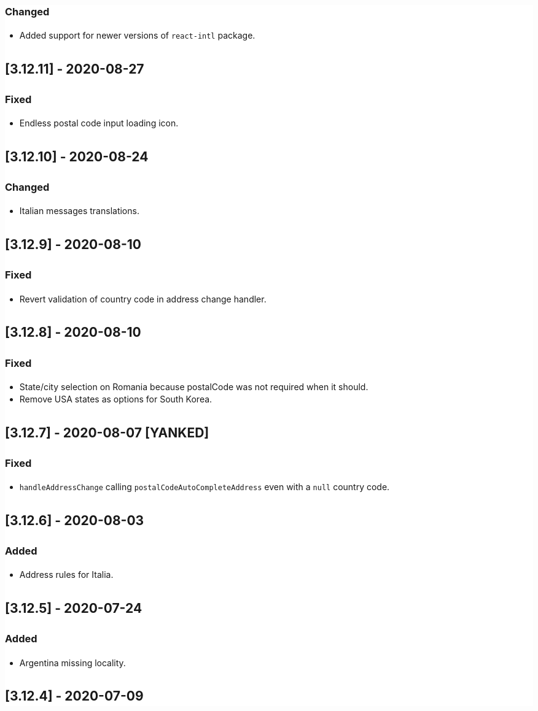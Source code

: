 ### Changed

- Added support for newer versions of `react-intl` package.

## [3.12.11] - 2020-08-27

### Fixed

- Endless postal code input loading icon.

## [3.12.10] - 2020-08-24

### Changed

- Italian messages translations.

## [3.12.9] - 2020-08-10

### Fixed

- Revert validation of country code in address change handler.

## [3.12.8] - 2020-08-10

### Fixed

- State/city selection on Romania because postalCode was not required when it should.
- Remove USA states as options for South Korea.

## [3.12.7] - 2020-08-07 [YANKED]

### Fixed

- `handleAddressChange` calling `postalCodeAutoCompleteAddress` even with a `null` country code.

## [3.12.6] - 2020-08-03

### Added

- Address rules for Italia.

## [3.12.5] - 2020-07-24

### Added

- Argentina missing locality.

## [3.12.4] - 2020-07-09


[Unreleased]: https://github.com/vtex/address-form/compare/v3.37.3...HEAD
[3.34.6]: https://github.com/vtex/address-form/compare/v3.34.5...v3.34.6
[3.34.5]: https://github.com/vtex/address-form/compare/v3.34.4...v3.34.5
[3.35.5]: https://github.com/vtex/address-form/compare/v3.35.4...v3.35.5
[3.35.4]: https://github.com/vtex/address-form/compare/v3.35.3...v3.35.4
[3.35.3]: https://github.com/vtex/address-form/compare/v3.35.2...v3.35.3
[3.35.2]: https://github.com/vtex/address-form/compare/v3.35.1...v3.35.2
[3.35.1]: https://github.com/address-form//compare/v3.35.0...v3.35.1
[3.35.0]: https://github.com/vtex/address-form/compare/v3.34.12...v3.35.0
[3.34.12]: https://github.com/vtex/address-form/compare/v3.34.11...v3.34.12
[3.34.11]: https://github.com/vtex/address-form/compare/v3.34.10...v3.34.11
[3.36.2]: https://github.com/vtex/address-form/compare/v3.36.1...v3.36.2
[3.36.1]: https://github.com/vtex/address-form/compare/v3.36.0...v3.36.1
[3.36.0]: https://github.com/vtex/address-form/compare/v3.35.6...v3.36.0
[3.37.3]: https://github.com/vtex/address-form/compare/v3.37.2...v3.37.3
[3.37.2]: https://github.com/vtex/address-form/compare/v3.37.1...v3.37.2
[3.37.1]: https://github.com/vtex/address-form/compare/v3.37.0...v3.37.1
[3.37.0]: https://github.com/vtex/address-form/compare/v3.36.6...v3.37.0
[3.36.6]: https://github.com/vtex/address-form/compare/v3.36.5...v3.36.6